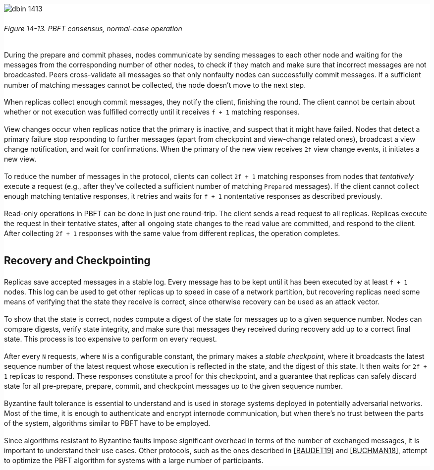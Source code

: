![dbin 1413](https://learning.oreilly.com/api/v2/epubs/urn:orm:book:9781492040330/files/assets/dbin_1413.png)

###### Figure 14-13. PBFT consensus, normal-case operation

During the prepare and commit phases, nodes communicate by sending messages to each other node and waiting for the messages from the corresponding number of other nodes, to check if they match and make sure that incorrect messages are not broadcasted. Peers cross-validate all messages so that only nonfaulty nodes can successfully commit messages. If a sufficient number of matching messages cannot be collected, the node doesn’t move to the next step.

When replicas collect enough commit messages, they notify the client, finishing the round. The client cannot be certain about whether or not execution was fulfilled correctly until it receives `f + 1` matching responses.

View changes occur when replicas notice that the primary is inactive, and suspect that it might have failed. Nodes that detect a primary failure stop responding to further messages (apart from checkpoint and view-change related ones), broadcast a view change notification, and wait for confirmations. When the primary of the new view receives `2f` view change events, it initiates a new view.

To reduce the number of messages in the protocol, clients can collect `2f + 1` matching responses from nodes that *tentatively* execute a request (e.g., after they’ve collected a sufficient number of matching `Prepared` messages). If the client cannot collect enough matching tentative responses, it retries and waits for `f + 1` nontentative responses as described previously.

Read-only operations in PBFT can be done in just one round-trip. The client sends a read request to all replicas. Replicas execute the request in their tentative states, after all ongoing state changes to the read value are committed, and respond to the client. After collecting `2f + 1` responses with the same value from different replicas, the operation completes.

## Recovery and Checkpointing

Replicas save accepted messages in a stable log. Every message has to be kept until it has been executed by at least `f + 1` nodes. This log can be used to get other replicas up to speed in case of a network partition, but recovering replicas need some means of verifying that the state they receive is correct, since otherwise recovery can be used as an attack vector.

To show that the state is correct, nodes compute a digest of the state for messages up to a given sequence number. Nodes can compare digests, verify state integrity, and make sure that messages they received during recovery add up to a correct final state. This process is too expensive to perform on every request.

After every `N` requests, where `N` is a configurable constant, the primary makes a *stable checkpoint*, where it broadcasts the latest sequence number of the latest request whose execution is reflected in the state, and the digest of this state. It then waits for `2f + 1` replicas to respond. These responses constitute a proof for this checkpoint, and a guarantee that replicas can safely discard state for all pre-prepare, prepare, commit, and checkpoint messages up to the given sequence number.

Byzantine fault tolerance is essential to understand and is used in storage systems deployed in potentially adversarial networks. Most of the time, it is enough to authenticate and encrypt internode communication, but when there’s no trust between the parts of the system, algorithms similar to PBFT have to be employed.

Since algorithms resistant to Byzantine faults impose significant overhead in terms of the number of exchanged messages, it is important to understand their use cases. Other protocols, such as the ones described in [[BAUDET19]](https://learning.oreilly.com/library/view/database-internals/9781492040330/app01.html#BAUDET19) and [[BUCHMAN18]](https://learning.oreilly.com/library/view/database-internals/9781492040330/app01.html#BUCHMAN18), attempt to optimize the PBFT algorithm for systems with a large number of participants.
